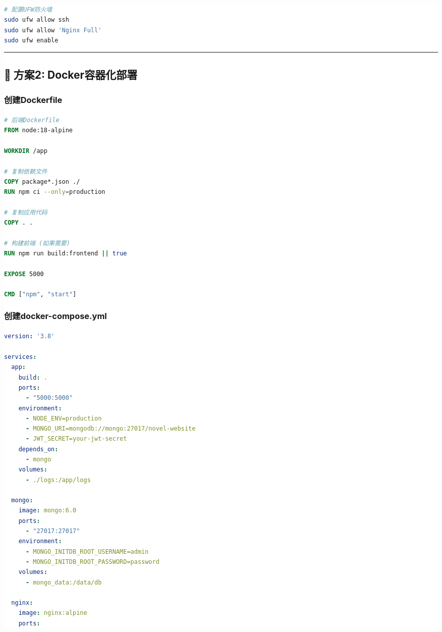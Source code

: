 ```bash
# 配置UFW防火墙
sudo ufw allow ssh
sudo ufw allow 'Nginx Full'
sudo ufw enable
```

---

## 🐳 方案2: Docker容器化部署

### 创建Dockerfile
```dockerfile
# 后端Dockerfile
FROM node:18-alpine

WORKDIR /app

# 复制依赖文件
COPY package*.json ./
RUN npm ci --only=production

# 复制应用代码
COPY . .

# 构建前端 (如果需要)
RUN npm run build:frontend || true

EXPOSE 5000

CMD ["npm", "start"]
```

### 创建docker-compose.yml
```yaml
version: '3.8'

services:
  app:
    build: .
    ports:
      - "5000:5000"
    environment:
      - NODE_ENV=production
      - MONGO_URI=mongodb://mongo:27017/novel-website
      - JWT_SECRET=your-jwt-secret
    depends_on:
      - mongo
    volumes:
      - ./logs:/app/logs

  mongo:
    image: mongo:6.0
    ports:
      - "27017:27017"
    environment:
      - MONGO_INITDB_ROOT_USERNAME=admin
      - MONGO_INITDB_ROOT_PASSWORD=password
    volumes:
      - mongo_data:/data/db

  nginx:
    image: nginx:alpine
    ports:
```
